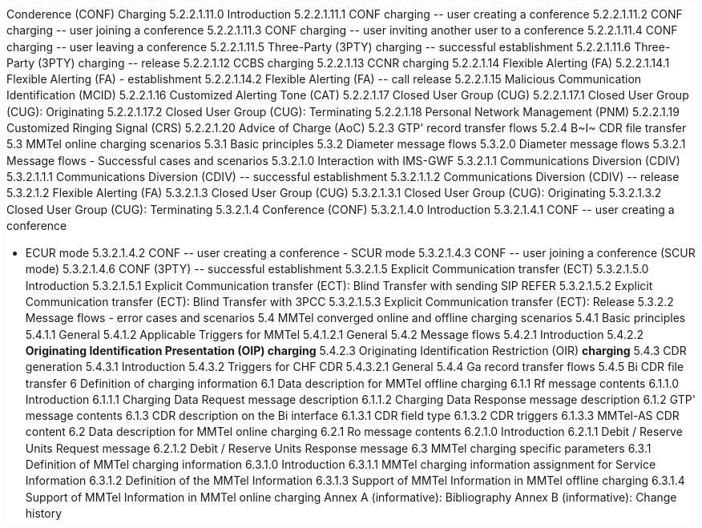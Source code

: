 Conderence (CONF) Charging 5.2.2.1.11.0 Introduction 5.2.2.1.11.1 CONF
charging -- user creating a conference 5.2.2.1.11.2 CONF charging --
user joining a conference 5.2.2.1.11.3 CONF charging -- user inviting
another user to a conference 5.2.2.1.11.4 CONF charging -- user leaving
a conference 5.2.2.1.11.5 Three-Party (3PTY) charging -- successful
establishment 5.2.2.1.11.6 Three-Party (3PTY) charging -- release
5.2.2.1.12 CCBS charging 5.2.2.1.13 CCNR charging 5.2.2.1.14 Flexible
Alerting (FA) 5.2.2.1.14.1 Flexible Alerting (FA) - establishment
5.2.2.1.14.2 Flexible Alerting (FA) -- call release 5.2.2.1.15 Malicious
Communication Identification (MCID) 5.2.2.1.16 Customized Alerting Tone
(CAT) 5.2.2.1.17 Closed User Group (CUG) 5.2.2.1.17.1 Closed User Group
(CUG): Originating 5.2.2.1.17.2 Closed User Group (CUG): Terminating
5.2.2.1.18 Personal Network Management (PNM) 5.2.2.1.19 Customized
Ringing Signal (CRS) 5.2.2.1.20 Advice of Charge (AoC) 5.2.3 GTP\'
record transfer flows 5.2.4 B~I~ CDR file transfer 5.3 MMTel online
charging scenarios 5.3.1 Basic principles 5.3.2 Diameter message flows
5.3.2.0 Diameter message flows 5.3.2.1 Message flows - Successful cases
and scenarios 5.3.2.1.0 Interaction with IMS-GWF 5.3.2.1.1
Communications Diversion (CDIV) 5.3.2.1.1.1 Communications Diversion
(CDIV) -- successful establishment 5.3.2.1.1.2 Communications Diversion
(CDIV) -- release 5.3.2.1.2 Flexible Alerting (FA) 5.3.2.1.3 Closed User
Group (CUG) 5.3.2.1.3.1 Closed User Group (CUG): Originating 5.3.2.1.3.2
Closed User Group (CUG): Terminating 5.3.2.1.4 Conference (CONF)
5.3.2.1.4.0 Introduction 5.3.2.1.4.1 CONF -- user creating a conference
- ECUR mode 5.3.2.1.4.2 CONF -- user creating a conference - SCUR mode
5.3.2.1.4.3 CONF -- user joining a conference (SCUR mode) 5.3.2.1.4.6
CONF (3PTY) -- successful establishment 5.3.2.1.5 Explicit Communication
transfer (ECT) 5.3.2.1.5.0 Introduction 5.3.2.1.5.1 Explicit
Communication transfer (ECT): Blind Transfer with sending SIP REFER
5.3.2.1.5.2 Explicit Communication transfer (ECT): Blind Transfer with
3PCC 5.3.2.1.5.3 Explicit Communication transfer (ECT): Release 5.3.2.2
Message flows - error cases and scenarios 5.4 MMTel converged online and
offline charging scenarios 5.4.1 Basic principles 5.4.1.1 General
5.4.1.2 Applicable Triggers for MMTel 5.4.1.2.1 General 5.4.2 Message
flows 5.4.2.1 Introduction 5.4.2.2 **Originating Identification
Presentation (OIP) charging** 5.4.2.3 Originating Identification
Restriction (OIR) **charging** 5.4.3 CDR generation 5.4.3.1 Introduction
5.4.3.2 Triggers for CHF CDR 5.4.3.2.1 General 5.4.4 Ga record transfer
flows 5.4.5 Bi CDR file transfer 6 Definition of charging information
6.1 Data description for MMTel offline charging 6.1.1 Rf message
contents 6.1.1.0 Introduction 6.1.1.1 Charging Data Request message
description 6.1.1.2 Charging Data Response message description 6.1.2
GTP\' message contents 6.1.3 CDR description on the Bi interface 6.1.3.1
CDR field type 6.1.3.2 CDR triggers 6.1.3.3 MMTel-AS CDR content 6.2
Data description for MMTel online charging 6.2.1 Ro message contents
6.2.1.0 Introduction 6.2.1.1 Debit / Reserve Units Request message
6.2.1.2 Debit / Reserve Units Response message 6.3 MMTel charging
specific parameters 6.3.1 Definition of MMTel charging information
6.3.1.0 Introduction 6.3.1.1 MMTel charging information assignment for
Service Information 6.3.1.2 Definition of the MMTel Information 6.3.1.3
Support of MMTel Information in MMTel offline charging 6.3.1.4 Support
of MMTel Information in MMTel online charging Annex A (informative):
Bibliography Annex B (informative): Change history
